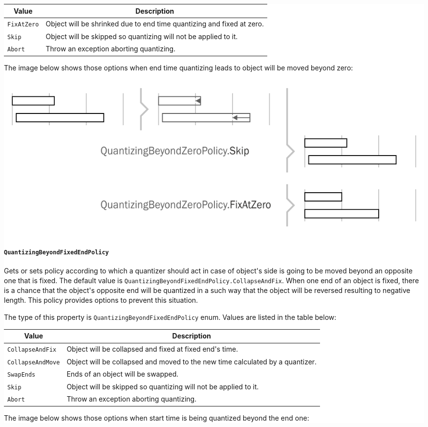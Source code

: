 Value | Description
----- | -----------
`FixAtZero` | Object will be shrinked due to end time quantizing and fixed at zero.
`Skip` | Object will be skipped so quantizing will not be applied to it.
`Abort` | Throw an exception aborting quantizing.

The image below shows those options when end time quantizing leads to object will be moved beyond zero:

![Quantize end time moving object beyond zero](Images/Quantizer/QuantizeEndBeyondZero.png)

#### `QuantizingBeyondFixedEndPolicy`

Gets or sets policy according to which a quantizer should act in case of object's side is going to be moved beyond an opposite one that is fixed. The default value is `QuantizingBeyondFixedEndPolicy.CollapseAndFix`. When one end of an object is fixed, there is a chance that the object's opposite end will be quantized in a such way that the object will be reversed resulting to negative length. This policy provides options to prevent this situation.

The type of this property is `QuantizingBeyondFixedEndPolicy` enum. Values are listed in the table below:

Value | Description
----- | -----------
`CollapseAndFix` | Object will be collapsed and fixed at fixed end's time.
`CollapseAndMove` | Object will be collapsed and moved to the new time calculated by a quantizer.
`SwapEnds` | Ends of an object will be swapped.
`Skip` | Object will be skipped so quantizing will not be applied to it.
`Abort` | Throw an exception aborting quantizing.

The image below shows those options when start time is being quantized beyond the end one:

